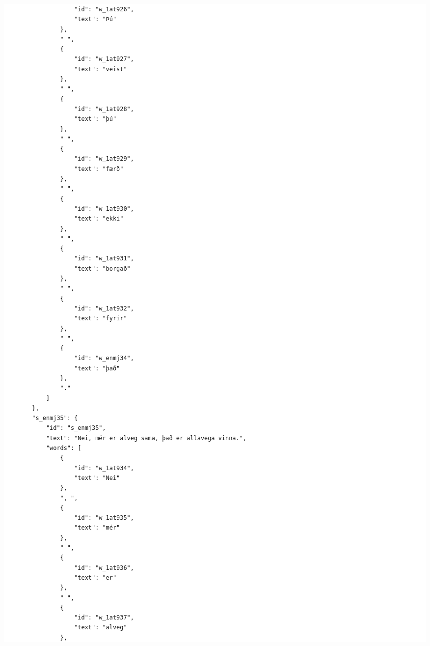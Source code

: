                         "id": "w_1at926",
                        "text": "Þú"
                    },
                    " ",
                    {
                        "id": "w_1at927",
                        "text": "veist"
                    },
                    " ",
                    {
                        "id": "w_1at928",
                        "text": "þú"
                    },
                    " ",
                    {
                        "id": "w_1at929",
                        "text": "færð"
                    },
                    " ",
                    {
                        "id": "w_1at930",
                        "text": "ekki"
                    },
                    " ",
                    {
                        "id": "w_1at931",
                        "text": "borgað"
                    },
                    " ",
                    {
                        "id": "w_1at932",
                        "text": "fyrir"
                    },
                    " ",
                    {
                        "id": "w_enmj34",
                        "text": "það"
                    },
                    "."
                ]
            },
            "s_enmj35": {
                "id": "s_enmj35",
                "text": "Nei, mér er alveg sama, það er allavega vinna.",
                "words": [
                    {
                        "id": "w_1at934",
                        "text": "Nei"
                    },
                    ", ",
                    {
                        "id": "w_1at935",
                        "text": "mér"
                    },
                    " ",
                    {
                        "id": "w_1at936",
                        "text": "er"
                    },
                    " ",
                    {
                        "id": "w_1at937",
                        "text": "alveg"
                    },